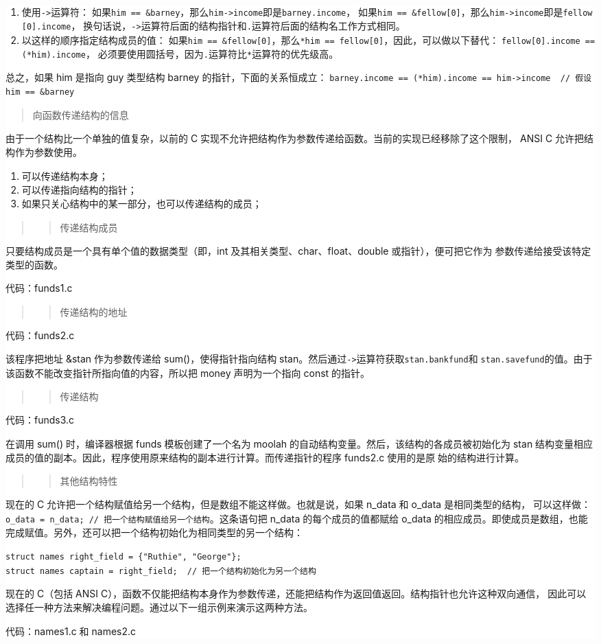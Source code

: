 1. 使用`->`运算符：
   如果`him == &barney`，那么`him->income`即是`barney.income`，
   如果`him == &fellow[0]`，那么`him->income`即是`fellow[0].income`，
   换句话说，`->`运算符后面的结构指针和`.`运算符后面的结构名工作方式相同。
2. 以这样的顺序指定结构成员的值：
   如果`him == &fellow[0]`，那么`*him == fellow[0]`，因此，可以做以下替代：
   `fellow[0].income == (*him).income`，
   必须要使用圆括号，因为`.`运算符比`*`运算符的优先级高。
  
总之，如果 him 是指向 guy 类型结构 barney 的指针，下面的关系恒成立：
`barney.income == (*him).income == him->income  // 假设 him == &barney`


> 向函数传递结构的信息

由于一个结构比一个单独的值复杂，以前的 C 实现不允许把结构作为参数传递给函数。当前的实现已经移除了这个限制，
ANSI C 允许把结构作为参数使用。

1. 可以传递结构本身；
2. 可以传递指向结构的指针；
3. 如果只关心结构中的某一部分，也可以传递结构的成员；

>> 传递结构成员

只要结构成员是一个具有单个值的数据类型（即，int 及其相关类型、char、float、double 或指针），便可把它作为
参数传递给接受该特定类型的函数。

代码：funds1.c

>> 传递结构的地址

代码：funds2.c

该程序把地址 &stan 作为参数传递给 sum()，使得指针指向结构 stan。然后通过`->`运算符获取`stan.bankfund`和
`stan.savefund`的值。由于该函数不能改变指针所指向值的内容，所以把 money 声明为一个指向 const 的指针。

>> 传递结构

代码：funds3.c

在调用 sum() 时，编译器根据 funds 模板创建了一个名为 moolah 的自动结构变量。然后，该结构的各成员被初始化为 
stan 结构变量相应成员的值的副本。因此，程序使用原来结构的副本进行计算。而传递指针的程序 funds2.c 使用的是原
始的结构进行计算。

>> 其他结构特性

现在的 C 允许把一个结构赋值给另一个结构，但是数组不能这样做。也就是说，如果 n_data 和 o_data 是相同类型的结构，
可以这样做：`o_data = n_data; // 把一个结构赋值给另一个结构`。这条语句把 n_data 的每个成员的值都赋给 o_data 
的相应成员。即使成员是数组，也能完成赋值。另外，还可以把一个结构初始化为相同类型的另一个结构：

```
struct names right_field = {"Ruthie", "George"};
struct names captain = right_field;  // 把一个结构初始化为另一个结构
```

现在的 C（包括 ANSI C），函数不仅能把结构本身作为参数传递，还能把结构作为返回值返回。结构指针也允许这种双向通信，
因此可以选择任一种方法来解决编程问题。通过以下一组示例来演示这两种方法。

代码：names1.c 和 names2.c
